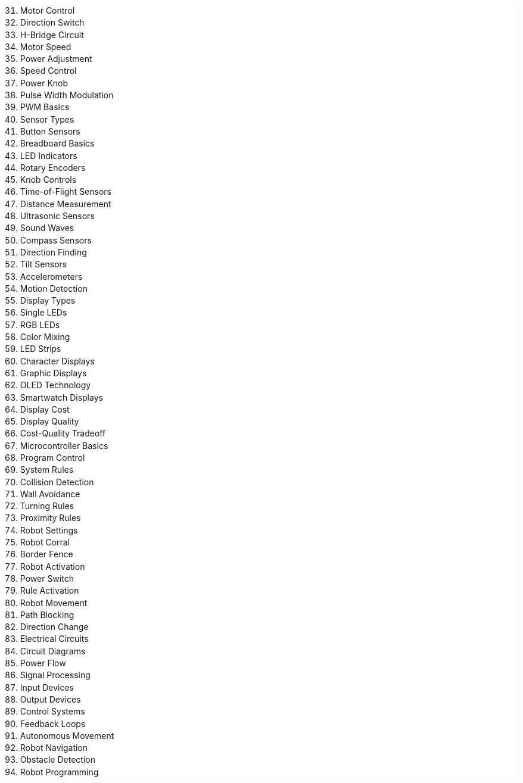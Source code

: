 31. Motor Control
32. Direction Switch
33. H-Bridge Circuit
34. Motor Speed
35. Power Adjustment
36. Speed Control
37. Power Knob
38. Pulse Width Modulation
39. PWM Basics
40. Sensor Types
41. Button Sensors
42. Breadboard Basics
43. LED Indicators
44. Rotary Encoders
45. Knob Controls
46. Time-of-Flight Sensors
47. Distance Measurement
48. Ultrasonic Sensors
49. Sound Waves
50. Compass Sensors
51. Direction Finding
52. Tilt Sensors
53. Accelerometers
54. Motion Detection
55. Display Types
56. Single LEDs
57. RGB LEDs
58. Color Mixing
59. LED Strips
60. Character Displays
61. Graphic Displays
62. OLED Technology
63. Smartwatch Displays
64. Display Cost
65. Display Quality
66. Cost-Quality Tradeoff
67. Microcontroller Basics
68. Program Control
69. System Rules
70. Collision Detection
71. Wall Avoidance
72. Turning Rules
73. Proximity Rules
74. Robot Settings
75. Robot Corral
76. Border Fence
77. Robot Activation
78. Power Switch
79. Rule Activation
80. Robot Movement
81. Path Blocking
82. Direction Change
83. Electrical Circuits
84. Circuit Diagrams
85. Power Flow
86. Signal Processing
87. Input Devices
88. Output Devices
89. Control Systems
90. Feedback Loops
91. Autonomous Movement
92. Robot Navigation
93. Obstacle Detection
94. Robot Programming